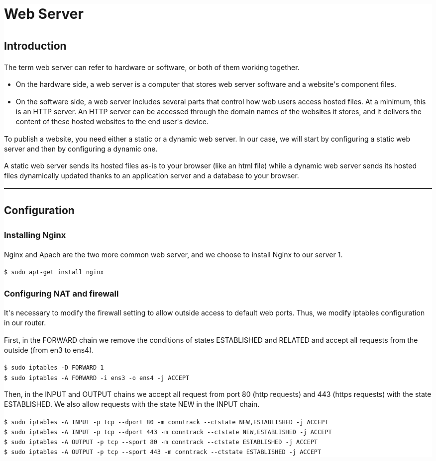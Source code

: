 # Web Server

## Introduction

The term web server can refer to hardware or software, or both of them working together.

-   On the hardware side, a web server is a computer that stores web server software and a website's component files.

-   On the software side, a web server includes several parts that control how web users access hosted files. At a minimum, this is an HTTP server. An HTTP server can be accessed through the domain names of the websites it stores, and it delivers the content of these hosted websites to the end user's device.

To publish a website, you need either a static or a dynamic web server. In our case, we will start by configuring a static web server and then by configuring a dynamic one.

A static web server sends its hosted files as-is to your browser (like an html file) while a dynamic web server sends its hosted files dynamically updated thanks to an application server and a database to your browser.

---

## Configuration

### Installing Nginx

Nginx and Apach are the two more common web server, and we choose to install Nginx to our server 1.

```
$ sudo apt-get install nginx
```

### Configuring NAT and firewall

It's necessary to modify the firewall setting to allow outside access to default web ports. Thus, we modify iptables configuration in our router.

First, in the FORWARD chain we remove the conditions of states ESTABLISHED and RELATED and accept all requests from the outside (from en3 to ens4).

```
$ sudo iptables -D FORWARD 1
$ sudo iptables -A FORWARD -i ens3 -o ens4 -j ACCEPT
```

Then, in the INPUT and OUTPUT chains we accept all request from port 80 (http requests) and 443 (https requests) with the state ESTABLISHED. We also allow requests with the state NEW in the INPUT chain.

```
$ sudo iptables -A INPUT -p tcp --dport 80 -m conntrack --ctstate NEW,ESTABLISHED -j ACCEPT
$ sudo iptables -A INPUT -p tcp --dport 443 -m conntrack --ctstate NEW,ESTABLISHED -j ACCEPT
$ sudo iptables -A OUTPUT -p tcp --sport 80 -m conntrack --ctstate ESTABLISHED -j ACCEPT
$ sudo iptables -A OUTPUT -p tcp --sport 443 -m conntrack --ctstate ESTABLISHED -j ACCEPT
```
